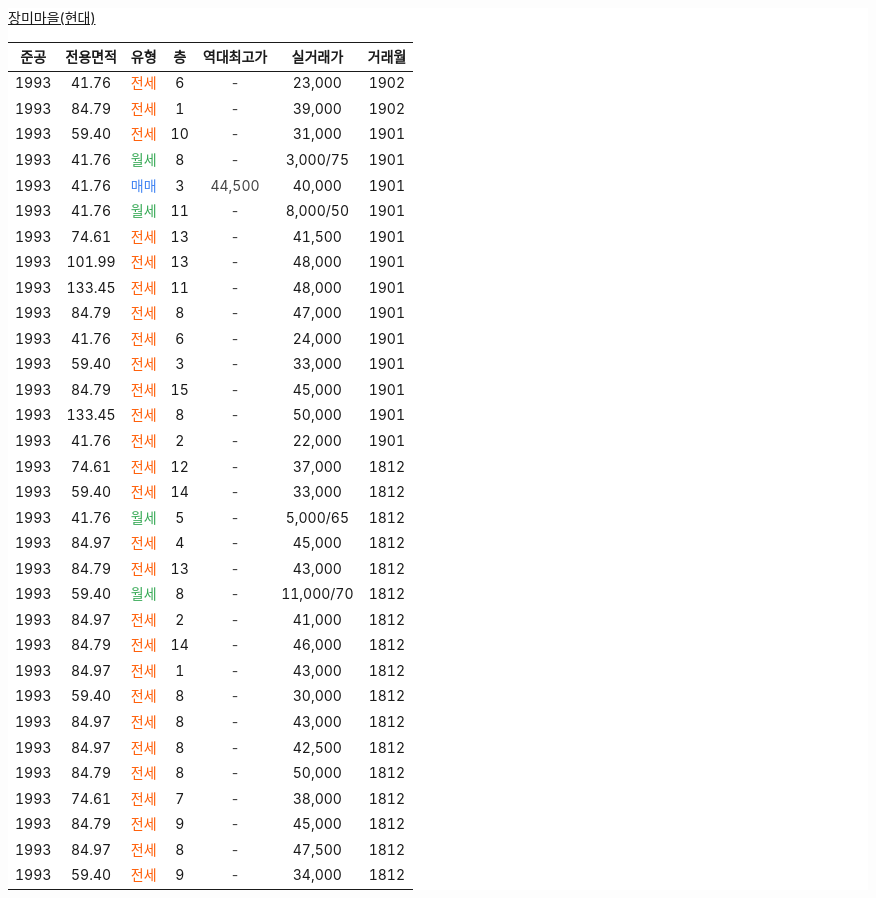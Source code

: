 [장미마을(현대)](https://search.naver.com/search.naver?query=%EA%B2%BD%EA%B8%B0%EB%8F%84+%EC%84%B1%EB%82%A8%EC%8B%9C+%EB%B6%84%EB%8B%B9%EA%B5%AC+%EC%95%BC%ED%83%91%EB%8F%99+%EC%9E%A5%EB%AF%B8%EB%A7%88%EC%9D%84%28%ED%98%84%EB%8C%80%29)

|준공|전용면적|유형|층|역대최고가|실거래가|거래월|
|:---:|:---:|:---:|:---:|:---:|:---:|:---:|
|1993|41.76|<span style="color:#ff5a00">전세</span>|6|<span style="color:#444444">-</span>|23,000|1902|
|1993|84.79|<span style="color:#ff5a00">전세</span>|1|<span style="color:#444444">-</span>|39,000|1902|
|1993|59.40|<span style="color:#ff5a00">전세</span>|10|<span style="color:#444444">-</span>|31,000|1901|
|1993|41.76|<span style="color:#34a853">월세</span>|8|<span style="color:#444444">-</span>|3,000/75|1901|
|1993|41.76|<span style="color:#4285f3">매매</span>|3|<span style="color:#444444">44,500</span>|40,000|1901|
|1993|41.76|<span style="color:#34a853">월세</span>|11|<span style="color:#444444">-</span>|8,000/50|1901|
|1993|74.61|<span style="color:#ff5a00">전세</span>|13|<span style="color:#444444">-</span>|41,500|1901|
|1993|101.99|<span style="color:#ff5a00">전세</span>|13|<span style="color:#444444">-</span>|48,000|1901|
|1993|133.45|<span style="color:#ff5a00">전세</span>|11|<span style="color:#444444">-</span>|48,000|1901|
|1993|84.79|<span style="color:#ff5a00">전세</span>|8|<span style="color:#444444">-</span>|47,000|1901|
|1993|41.76|<span style="color:#ff5a00">전세</span>|6|<span style="color:#444444">-</span>|24,000|1901|
|1993|59.40|<span style="color:#ff5a00">전세</span>|3|<span style="color:#444444">-</span>|33,000|1901|
|1993|84.79|<span style="color:#ff5a00">전세</span>|15|<span style="color:#444444">-</span>|45,000|1901|
|1993|133.45|<span style="color:#ff5a00">전세</span>|8|<span style="color:#444444">-</span>|50,000|1901|
|1993|41.76|<span style="color:#ff5a00">전세</span>|2|<span style="color:#444444">-</span>|22,000|1901|
|1993|74.61|<span style="color:#ff5a00">전세</span>|12|<span style="color:#444444">-</span>|37,000|1812|
|1993|59.40|<span style="color:#ff5a00">전세</span>|14|<span style="color:#444444">-</span>|33,000|1812|
|1993|41.76|<span style="color:#34a853">월세</span>|5|<span style="color:#444444">-</span>|5,000/65|1812|
|1993|84.97|<span style="color:#ff5a00">전세</span>|4|<span style="color:#444444">-</span>|45,000|1812|
|1993|84.79|<span style="color:#ff5a00">전세</span>|13|<span style="color:#444444">-</span>|43,000|1812|
|1993|59.40|<span style="color:#34a853">월세</span>|8|<span style="color:#444444">-</span>|11,000/70|1812|
|1993|84.97|<span style="color:#ff5a00">전세</span>|2|<span style="color:#444444">-</span>|41,000|1812|
|1993|84.79|<span style="color:#ff5a00">전세</span>|14|<span style="color:#444444">-</span>|46,000|1812|
|1993|84.97|<span style="color:#ff5a00">전세</span>|1|<span style="color:#444444">-</span>|43,000|1812|
|1993|59.40|<span style="color:#ff5a00">전세</span>|8|<span style="color:#444444">-</span>|30,000|1812|
|1993|84.97|<span style="color:#ff5a00">전세</span>|8|<span style="color:#444444">-</span>|43,000|1812|
|1993|84.97|<span style="color:#ff5a00">전세</span>|8|<span style="color:#444444">-</span>|42,500|1812|
|1993|84.79|<span style="color:#ff5a00">전세</span>|8|<span style="color:#444444">-</span>|50,000|1812|
|1993|74.61|<span style="color:#ff5a00">전세</span>|7|<span style="color:#444444">-</span>|38,000|1812|
|1993|84.79|<span style="color:#ff5a00">전세</span>|9|<span style="color:#444444">-</span>|45,000|1812|
|1993|84.97|<span style="color:#ff5a00">전세</span>|8|<span style="color:#444444">-</span>|47,500|1812|
|1993|59.40|<span style="color:#ff5a00">전세</span>|9|<span style="color:#444444">-</span>|34,000|1812|
